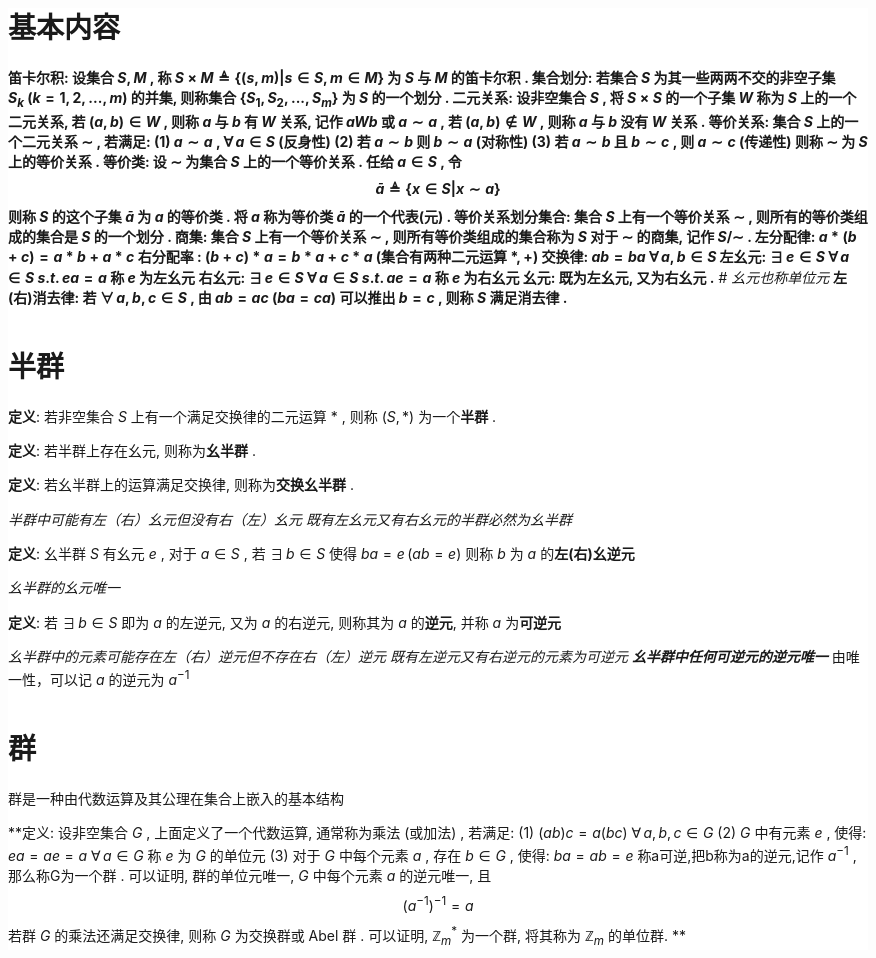 
# 基本内容

**笛卡尔积: 设集合 $S,M$ , 称 $S\times M\triangleq\{(s,m)|s\in S,m\in M\}$ 为 $S$ 与 $M$ 的笛卡尔积 .
集合划分: 若集合 $S$ 为其一些两两不交的非空子集 $S_k\:(k=1,2,...,m)$ 的并集, 则称集合 $\{S_1,S_2,...,S_m\}$ 为 $S$ 的一个划分 .
二元关系: 设非空集合 $S$ , 将 $S\times S$ 的一个子集 $W$ 称为 $S$ 上的一个二元关系, 若 $(a,b)\in W$ , 则称 $a$ 与 $b$ 有 $W$ 关系, 记作 $aWb$ 或 $a\sim a$ , 若 $(a,b)\notin W$ , 则称 $a$ 与 $b$ 没有 $W$ 关系 .
等价关系: 集合 $S$ 上的一个二元关系 $\sim$ , 若满足: 
	     $(1)\:a\sim a$ , $\forall \,a \in S$ (反身性)
	     $(2)$ 若 $a\sim b$ 则 $b\sim a$ (对称性)
	     $(3)$ 若 $a\sim b$ 且 $b\sim c$ , 则 $a\sim c$ (传递性)
	    则称 $\sim$ 为 $S$ 上的等价关系 .
等价类: 设 $\sim$ 为集合 $S$ 上的一个等价关系 . 任给 $a\in S$ , 令 $$\bar a\triangleq\{x\in S|x\sim a\}$$
		 则称 $S$ 的这个子集 $\bar a$ 为 $a$ 的等价类 . 将 $a$ 称为等价类 $\bar a$ 的一个代表(元) .
等价关系划分集合: 集合 $S$ 上有一个等价关系 $\sim$ , 则所有的等价类组成的集合是 $S$ 的一个划分 .
商集: 集合 $S$ 上有一个等价关系 $\sim$ , 则所有等价类组成的集合称为 $S$ 对于 $\sim$ 的商集, 记作 $S/\sim$ .
左分配律: $a*(b+c)=a*b+a*c$   右分配率 : $(b+c)*a=b*a+c*a$  (集合有两种二元运算 $*,+$)
交换律:      $ab=ba$      $\forall \,a,b\in S$ 
左幺元:       $\exists\,e\in S$     $\forall \,a \in S$   $s.t.\, ea=a$  称 $e$ 为左幺元
右幺元:       $\exists \,e\in S$     $\forall \,a \in S$   $s.t.\, ae=a$  称 $e$ 为右幺元
幺元: 既为左幺元, 又为右幺元 .**
	_# 幺元也称单位元_
**左(右)消去律: 若 $\forall\,a,b,c\in S$ , 由 $ab=ac\:(ba=ca)$ 可以推出 $b=c$ , 则称 $S$ 满足消去律 .**
# 半群

**定义**: 若非空集合 $S$ 上有一个满足交换律的二元运算 $*$ , 则称 $(S,*)$ 为一个**半群** .

**定义**: 若半群上存在幺元, 则称为**幺半群** .

**定义**: 若幺半群上的运算满足交换律, 则称为**交换幺半群** .

_半群中可能有左（右）幺元但没有右（左）幺元_
_既有左幺元又有右幺元的半群必然为幺半群_

**定义**: 幺半群 $S$ 有幺元 $e$ , 对于 $a\in S$ , 若 $\exists\,b\in S$ 使得 $ba=e\,(ab=e)$ 则称 $b$ 为 $a$ 的**左(右)幺逆元**

_幺半群的幺元唯一_

**定义**: 若 $\exists \,b\in S$ 即为 $a$ 的左逆元, 又为 $a$ 的右逆元, 则称其为 $a$ 的**逆元**, 并称 $a$ 为**可逆元** 

_幺半群中的元素可能存在左（右）逆元但不存在右（左）逆元_
_既有左逆元又有右逆元的元素为可逆元_
_**幺半群中任何可逆元的逆元唯一**_
由唯一性，可以记 $a$ 的逆元为  $a^{-1}$ 
# 群

群是一种由代数运算及其公理在集合上嵌入的基本结构

**定义: 设非空集合 $G$ , 上面定义了一个代数运算, 通常称为乘法 (或加法) , 若满足: 
$(1)$ $(ab)c=a(bc)$    $\forall \,a,b,c\in G$
$(2)\:G$ 中有元素 $e$ , 使得: $ea=ae=a$    $\forall \,a\in G$     称 $e$ 为 $G$ 的单位元
$(3)$ 对于 $G$ 中每个元素 $a$ , 存在 $b\in G$ , 使得: $ba=ab=e$ 
 称a可逆,把b称为a的逆元,记作 $a^{-1}$ , 那么称G为一个群 .
可以证明, 群的单位元唯一, $G$ 中每个元素 $a$ 的逆元唯一, 且 $$(a^{-1})^{-1}=a$$
若群 $G$ 的乘法还满足交换律, 则称 $G$ 为交换群或 $\mathrm{Abel}$ 群 .
可以证明, $\mathbb Z^*_m$ 为一个群, 将其称为 $\mathbb Z_m$ 的单位群. **
